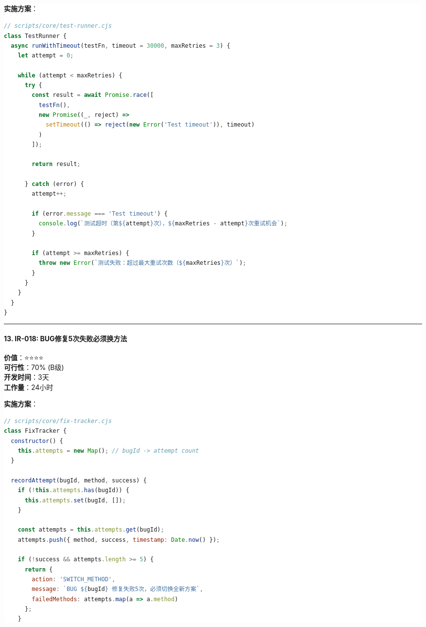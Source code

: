 **实施方案**：
```javascript
// scripts/core/test-runner.cjs
class TestRunner {
  async runWithTimeout(testFn, timeout = 30000, maxRetries = 3) {
    let attempt = 0;
    
    while (attempt < maxRetries) {
      try {
        const result = await Promise.race([
          testFn(),
          new Promise((_, reject) => 
            setTimeout(() => reject(new Error('Test timeout')), timeout)
          )
        ]);
        
        return result;
        
      } catch (error) {
        attempt++;
        
        if (error.message === 'Test timeout') {
          console.log(`测试超时（第${attempt}次），${maxRetries - attempt}次重试机会`);
        }
        
        if (attempt >= maxRetries) {
          throw new Error(`测试失败：超过最大重试次数（${maxRetries}次）`);
        }
      }
    }
  }
}
```

---

#### 13. IR-018: BUG修复5次失败必须换方法
**价值**：⭐⭐⭐⭐  
**可行性**：70% (B级)  
**开发时间**：3天  
**工作量**：24小时  

**实施方案**：
```javascript
// scripts/core/fix-tracker.cjs
class FixTracker {
  constructor() {
    this.attempts = new Map(); // bugId -> attempt count
  }
  
  recordAttempt(bugId, method, success) {
    if (!this.attempts.has(bugId)) {
      this.attempts.set(bugId, []);
    }
    
    const attempts = this.attempts.get(bugId);
    attempts.push({ method, success, timestamp: Date.now() });
    
    if (!success && attempts.length >= 5) {
      return {
        action: 'SWITCH_METHOD',
        message: `BUG ${bugId} 修复失败5次，必须切换全新方案`,
        failedMethods: attempts.map(a => a.method)
      };
    }
```